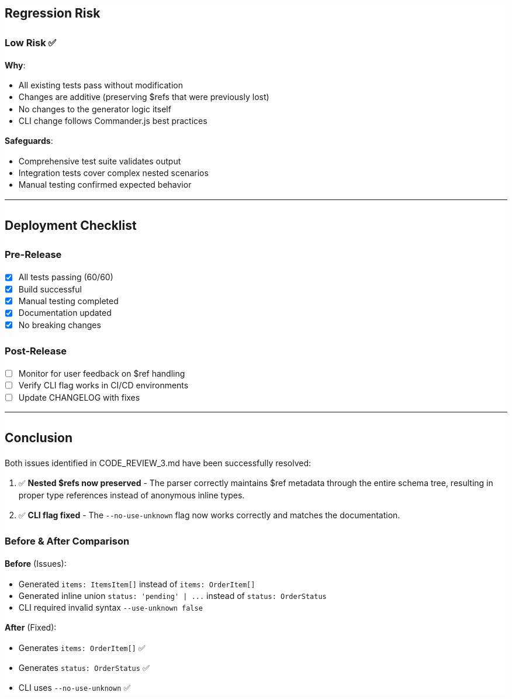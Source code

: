 ## Regression Risk

### Low Risk ✅

**Why**:
- All existing tests pass without modification
- Changes are additive (preserving $refs that were previously lost)
- No changes to the generator logic itself
- CLI change follows Commander.js best practices

**Safeguards**:
- Comprehensive test suite validates output
- Integration tests cover complex nested scenarios
- Manual testing confirmed expected behavior

---

## Deployment Checklist

### Pre-Release
- [x] All tests passing (60/60)
- [x] Build successful
- [x] Manual testing completed
- [x] Documentation updated
- [x] No breaking changes

### Post-Release
- [ ] Monitor for user feedback on $ref handling
- [ ] Verify CLI flag works in CI/CD environments
- [ ] Update CHANGELOG with fixes

---

## Conclusion

Both issues identified in CODE_REVIEW_3.md have been successfully resolved:

1. ✅ **Nested $refs now preserved** - The parser correctly maintains $ref metadata through the entire schema tree, resulting in proper type references instead of anonymous inline types.

2. ✅ **CLI flag fixed** - The `--no-use-unknown` flag now works correctly and matches the documentation.

### Before & After Comparison

**Before** (Issues):
- Generated `items: ItemsItem[]` instead of `items: OrderItem[]`
- Generated inline union `status: 'pending' | ...` instead of `status: OrderStatus`
- CLI required invalid syntax `--use-unknown false`

**After** (Fixed):
- Generates `items: OrderItem[]` ✅
- Generates `status: OrderStatus` ✅
- CLI uses `--no-use-unknown` ✅


  [key: string]: any;
  [key: string]: any;
  [key: string]: any;
  [key: string]: any;
  [key: string]: any;